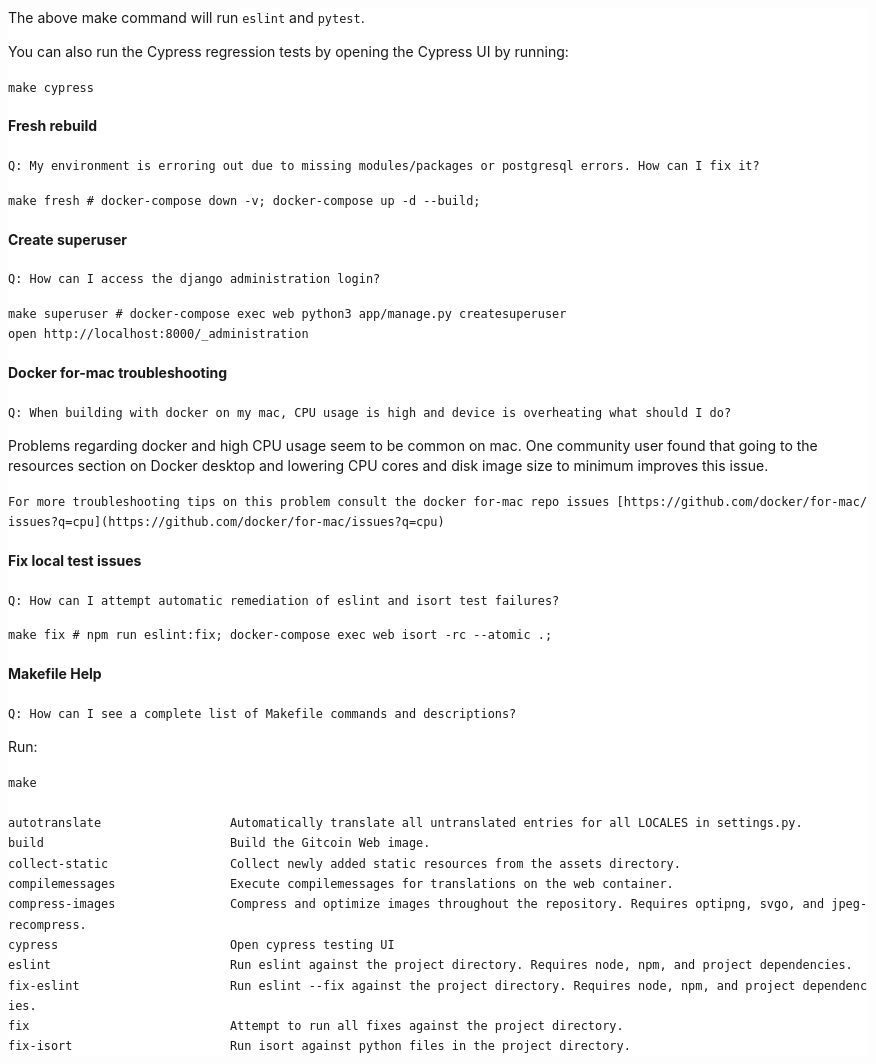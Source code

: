 The above make command will run `eslint` and `pytest`.

You can also run the Cypress regression tests by opening the Cypress UI by running:

```shell
make cypress
```

#### Fresh rebuild

`Q: My environment is erroring out due to missing modules/packages or postgresql errors. How can I fix it?`

```shell
make fresh # docker-compose down -v; docker-compose up -d --build;
```

#### Create superuser

`Q: How can I access the django administration login?`

```shell
make superuser # docker-compose exec web python3 app/manage.py createsuperuser
open http://localhost:8000/_administration
```

#### Docker for-mac troubleshooting


`Q: When building with docker on my mac, CPU usage is high and device is overheating what should I do?`

Problems regarding docker and high CPU usage seem to be common on mac. One community user found that going to the resources section on Docker desktop and lowering CPU cores and disk image size to minimum improves this issue.

```
For more troubleshooting tips on this problem consult the docker for-mac repo issues [https://github.com/docker/for-mac/issues?q=cpu](https://github.com/docker/for-mac/issues?q=cpu)
```

#### Fix local test issues

`Q: How can I attempt automatic remediation of eslint and isort test failures?`

```shell
make fix # npm run eslint:fix; docker-compose exec web isort -rc --atomic .;
```

#### Makefile Help

`Q: How can I see a complete list of Makefile commands and descriptions?`

Run:
```shell
make

autotranslate                  Automatically translate all untranslated entries for all LOCALES in settings.py.
build                          Build the Gitcoin Web image.
collect-static                 Collect newly added static resources from the assets directory.
compilemessages                Execute compilemessages for translations on the web container.
compress-images                Compress and optimize images throughout the repository. Requires optipng, svgo, and jpeg-recompress.
cypress                        Open cypress testing UI
eslint                         Run eslint against the project directory. Requires node, npm, and project dependencies.
fix-eslint                     Run eslint --fix against the project directory. Requires node, npm, and project dependencies.
fix                            Attempt to run all fixes against the project directory.
fix-isort                      Run isort against python files in the project directory.
```